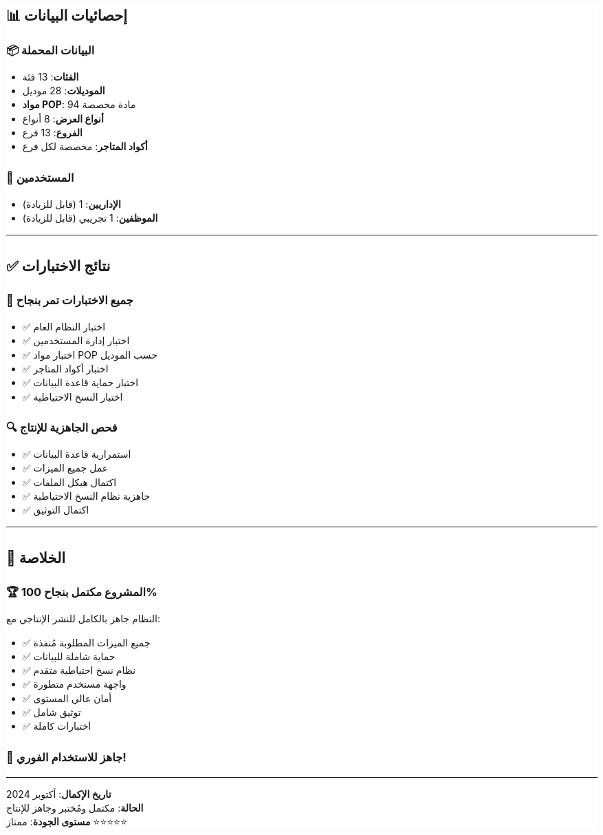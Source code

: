 
## 📊 **إحصائيات البيانات**

### 📦 **البيانات المحملة**
- **الفئات**: 13 فئة
- **الموديلات**: 28 موديل
- **مواد POP**: 94 مادة مخصصة
- **أنواع العرض**: 8 أنواع
- **الفروع**: 13 فرع
- **أكواد المتاجر**: مخصصة لكل فرع

### 👥 **المستخدمين**
- **الإداريين**: 1 (قابل للزيادة)
- **الموظفين**: 1 تجريبي (قابل للزيادة)

---

## ✅ **نتائج الاختبارات**

### 🧪 **جميع الاختبارات تمر بنجاح**
- ✅ اختبار النظام العام
- ✅ اختبار إدارة المستخدمين
- ✅ اختبار مواد POP حسب الموديل
- ✅ اختبار أكواد المتاجر
- ✅ اختبار حماية قاعدة البيانات
- ✅ اختبار النسخ الاحتياطية

### 🔍 **فحص الجاهزية للإنتاج**
- ✅ استمرارية قاعدة البيانات
- ✅ عمل جميع الميزات
- ✅ اكتمال هيكل الملفات
- ✅ جاهزية نظام النسخ الاحتياطية
- ✅ اكتمال التوثيق

---

## 🎊 **الخلاصة**

### 🏆 **المشروع مكتمل بنجاح 100%**

النظام جاهز بالكامل للنشر الإنتاجي مع:
- ✅ جميع الميزات المطلوبة مُنفذة
- ✅ حماية شاملة للبيانات
- ✅ نظام نسخ احتياطية متقدم
- ✅ واجهة مستخدم متطورة
- ✅ أمان عالي المستوى
- ✅ توثيق شامل
- ✅ اختبارات كاملة

### 🚀 **جاهز للاستخدام الفوري!**

---

**تاريخ الإكمال**: أكتوبر 2024  
**الحالة**: مكتمل ومُختبر وجاهز للإنتاج  
**مستوى الجودة**: ممتاز ⭐⭐⭐⭐⭐